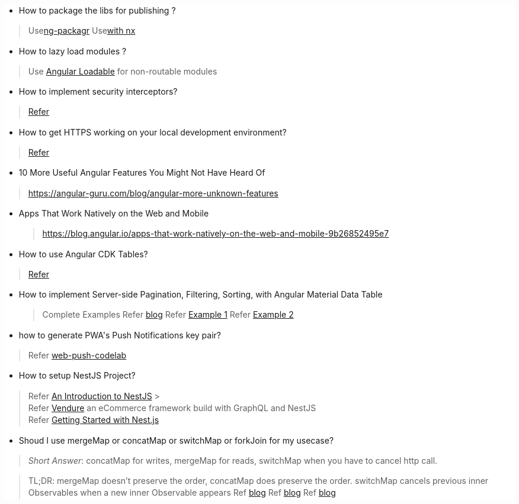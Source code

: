 - How to package the libs for publishing ?

> Use[ng-packagr](https://github.com/dherges/ng-packagr)
> Use[with nx](https://github.com/dherges/nx-packaged)

- How to lazy load modules ?

> Use [Angular Loadable](https://medium.com/@zamamohammed/announcing-angular-loadable-ngx-loadable-2-2kb-4ef7e6321784) for non-routable modules

- How to implement security interceptors?

> [Refer](https://medium.com/@ryanchenkie_40935/angular-authentication-using-the-http-client-and-http-interceptors-2f9d1540eb8)

- How to get HTTPS working on your local development environment?

> [Refer](https://medium.freecodecamp.org/how-to-get-https-working-on-your-local-development-environment-in-5-minutes-7af615770eec)

- 10 More Useful Angular Features You Might Not Have Heard Of

> https://angular-guru.com/blog/angular-more-unknown-features

- Apps That Work Natively on the Web and Mobile

  > https://blog.angular.io/apps-that-work-natively-on-the-web-and-mobile-9b26852495e7

- How to use Angular CDK Tables?

> [Refer](https://medium.com/@zackderose/angular-cdk-tables-1537774d7c99)

- How to implement Server-side Pagination, Filtering, Sorting, with Angular Material Data Table

  > Complete Examples
  > Refer [blog](https://blog.angular-university.io/angular-material-data-table/)
  > Refer [Example 1](https://github.com/angular-university/angular-material-course/tree/2-data-table-finished/src/app/course)
  > Refer [Example 2](https://github.com/angular/material2/blob/master/src/material-examples/table-http/table-http-example.ts)

- how to generate PWA's Push Notifications key pair?

> Refer [web-push-codelab](https://web-push-codelab.glitch.me/)

- How to setup NestJS Project?

> Refer [An Introduction to NestJS](https://www.joshmorony.com/an-introduction-to-nestjs-for-ionic-developers/) > <br/>
> Refer [Vendure](https://github.com/vendure-ecommerce/vendure) an eCommerce framework build with GraphQL and NestJS
> <br/>
> Refer [Getting Started with Nest.js](https://scotch.io/tutorials/getting-started-with-nestjs)

- Shoud I use mergeMap or concatMap or switchMap or forkJoin for my usecase?

> _Short Answer_: concatMap for writes, mergeMap for reads, switchMap when you have to cancel http call.

> TL;DR: mergeMap doesn’t preserve the order, concatMap does preserve the order.
> switchMap cancels previous inner Observables when a new inner Observable appears
> Ref [blog](https://blog.angularindepth.com/practical-rxjs-in-the-wild-requests-with-concatmap-vs-mergemap-vs-forkjoin-11e5b2efe293)
> Ref [blog](https://blog.angularindepth.com/learn-to-combine-rxjs-sequences-with-super-intuitive-interactive-diagrams-20fce8e6511)
> Ref [blog](https://netbasal.com/rxjs-eight-operators-worth-getting-to-know-2b6c18e601d)
